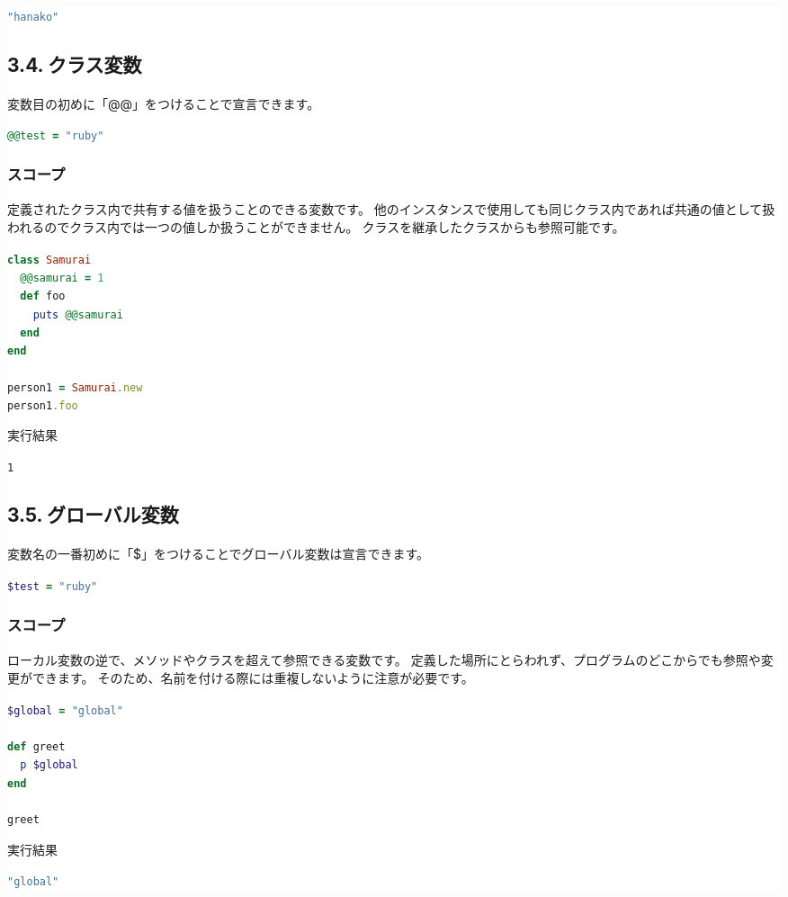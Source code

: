 ```bash
"hanako"
```


## 3.4. クラス変数
変数目の初めに「@@」をつけることで宣言できます。
```ruby
@@test = "ruby"
```
### スコープ
定義されたクラス内で共有する値を扱うことのできる変数です。
他のインスタンスで使用しても同じクラス内であれば共通の値として扱われるのでクラス内では一つの値しか扱うことができません。
クラスを継承したクラスからも参照可能です。
```ruby
class Samurai
  @@samurai = 1
  def foo
    puts @@samurai
  end
end
 
person1 = Samurai.new
person1.foo
```
実行結果
```bash
1
```

## 3.5. グローバル変数
変数名の一番初めに「$」をつけることでグローバル変数は宣言できます。
```ruby
$test = "ruby"
```
### スコープ
ローカル変数の逆で、メソッドやクラスを超えて参照できる変数です。
定義した場所にとらわれず、プログラムのどこからでも参照や変更ができます。
そのため、名前を付ける際には重複しないように注意が必要です。
```ruby
$global = "global"
 
def greet
  p $global
end
 
greet
```
実行結果
```bash
"global"
```
